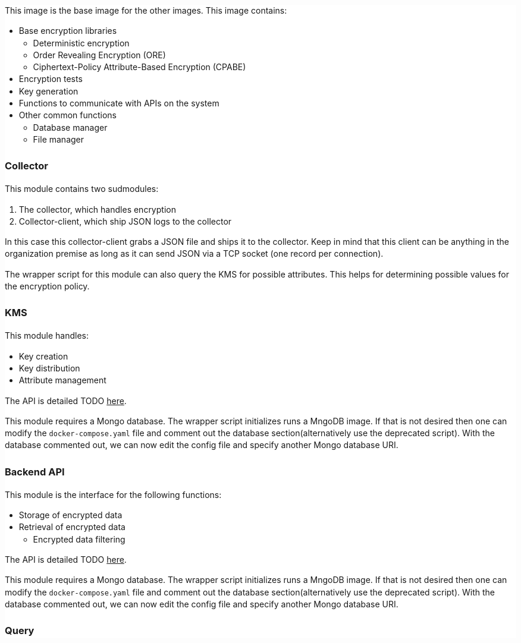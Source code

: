 This image is the base image for the other images. This image contains:

- Base encryption libraries
  - Deterministic encryption
  - Order Revealing Encryption (ORE)
  - Ciphertext-Policy Attribute-Based Encryption (CPABE)
- Encryption tests
- Key generation
- Functions to communicate with APIs on the system
- Other common functions
  - Database manager
  - File manager



### Collector
This module contains two sudmodules:
1. The collector, which handles encryption
2. Collector-client, which ship JSON logs to the collector

In this case this collector-client grabs a JSON file and ships it to the collector. Keep in mind that this client can be anything in the organization premise as long as it can send JSON via a TCP socket (one record per connection).   

The wrapper script for this module can also query the KMS for possible attributes. This helps for determining possible values for the encryption policy.

### KMS
This module handles:
- Key creation
- Key distribution
- Attribute management

The API is detailed TODO [here]().   

This module requires a Mongo database. The wrapper script initializes runs a MngoDB image. If that is not desired then one can modify the `docker-compose.yaml` file and comment out the database section(alternatively use the deprecated script). With the database commented out, we can now edit the config file and specify another Mongo database URI. 

### Backend API

This module is the interface for the following functions:
- Storage of encrypted data
- Retrieval of encrypted data
  - Encrypted data filtering

The API is detailed TODO [here]().   

This module requires a Mongo database. The wrapper script initializes runs a MngoDB image. If that is not desired then one can modify the `docker-compose.yaml` file and comment out the database section(alternatively use the deprecated script). With the database commented out, we can now edit the config file and specify another Mongo database URI. 


### Query
